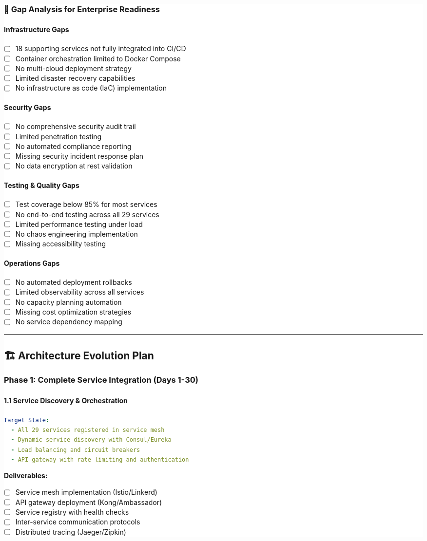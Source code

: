 ### 🎯 **Gap Analysis for Enterprise Readiness**

#### **Infrastructure Gaps**

- [ ] 18 supporting services not fully integrated into CI/CD
- [ ] Container orchestration limited to Docker Compose
- [ ] No multi-cloud deployment strategy
- [ ] Limited disaster recovery capabilities
- [ ] No infrastructure as code (IaC) implementation

#### **Security Gaps**

- [ ] No comprehensive security audit trail
- [ ] Limited penetration testing
- [ ] No automated compliance reporting
- [ ] Missing security incident response plan
- [ ] No data encryption at rest validation

#### **Testing & Quality Gaps**

- [ ] Test coverage below 85% for most services
- [ ] No end-to-end testing across all 29 services
- [ ] Limited performance testing under load
- [ ] No chaos engineering implementation
- [ ] Missing accessibility testing

#### **Operations Gaps**

- [ ] No automated deployment rollbacks
- [ ] Limited observability across all services
- [ ] No capacity planning automation
- [ ] Missing cost optimization strategies
- [ ] No service dependency mapping

---

## 🏗️ Architecture Evolution Plan

### **Phase 1: Complete Service Integration (Days 1-30)**

#### **1.1 Service Discovery & Orchestration**

```yaml
Target State:
  - All 29 services registered in service mesh
  - Dynamic service discovery with Consul/Eureka
  - Load balancing and circuit breakers
  - API gateway with rate limiting and authentication
```

**Deliverables:**

- [ ] Service mesh implementation (Istio/Linkerd)
- [ ] API gateway deployment (Kong/Ambassador)
- [ ] Service registry with health checks
- [ ] Inter-service communication protocols
- [ ] Distributed tracing (Jaeger/Zipkin)

